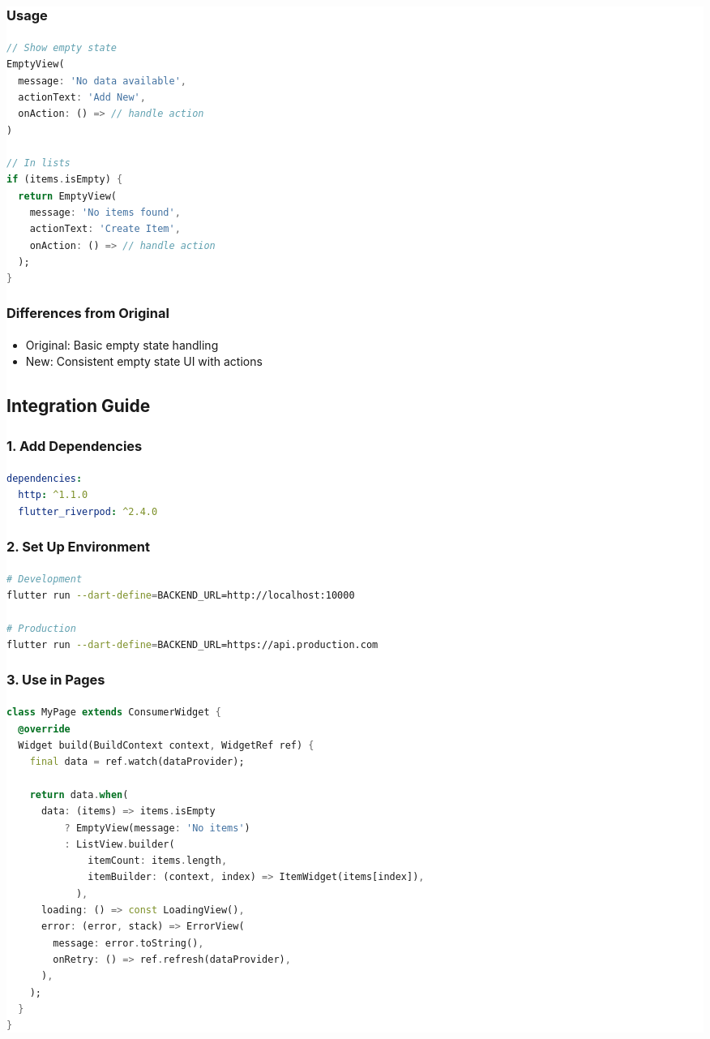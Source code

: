 ### Usage
```dart
// Show empty state
EmptyView(
  message: 'No data available',
  actionText: 'Add New',
  onAction: () => // handle action
)

// In lists
if (items.isEmpty) {
  return EmptyView(
    message: 'No items found',
    actionText: 'Create Item',
    onAction: () => // handle action
  );
}
```

### Differences from Original
- Original: Basic empty state handling
- New: Consistent empty state UI with actions

## Integration Guide

### 1. Add Dependencies
```yaml
dependencies:
  http: ^1.1.0
  flutter_riverpod: ^2.4.0
```

### 2. Set Up Environment
```bash
# Development
flutter run --dart-define=BACKEND_URL=http://localhost:10000

# Production
flutter run --dart-define=BACKEND_URL=https://api.production.com
```

### 3. Use in Pages
```dart
class MyPage extends ConsumerWidget {
  @override
  Widget build(BuildContext context, WidgetRef ref) {
    final data = ref.watch(dataProvider);

    return data.when(
      data: (items) => items.isEmpty
          ? EmptyView(message: 'No items')
          : ListView.builder(
              itemCount: items.length,
              itemBuilder: (context, index) => ItemWidget(items[index]),
            ),
      loading: () => const LoadingView(),
      error: (error, stack) => ErrorView(
        message: error.toString(),
        onRetry: () => ref.refresh(dataProvider),
      ),
    );
  }
}
```